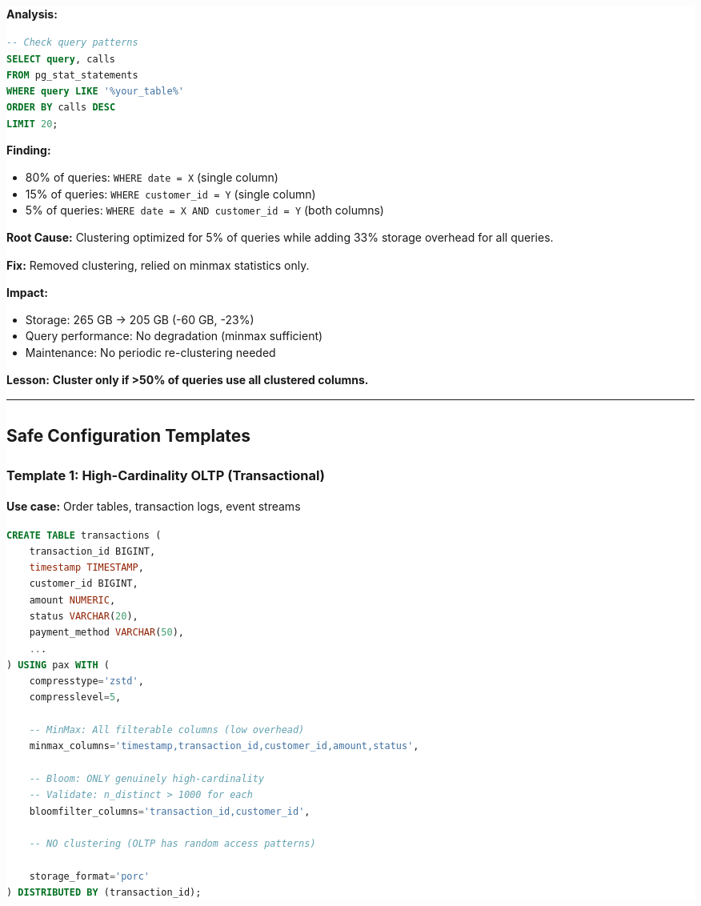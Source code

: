 **Analysis:**
```sql
-- Check query patterns
SELECT query, calls
FROM pg_stat_statements
WHERE query LIKE '%your_table%'
ORDER BY calls DESC
LIMIT 20;
```

**Finding:**
- 80% of queries: `WHERE date = X` (single column)
- 15% of queries: `WHERE customer_id = Y` (single column)
- 5% of queries: `WHERE date = X AND customer_id = Y` (both columns)

**Root Cause:**
Clustering optimized for 5% of queries while adding 33% storage overhead for all queries.

**Fix:**
Removed clustering, relied on minmax statistics only.

**Impact:**
- Storage: 265 GB → 205 GB (-60 GB, -23%)
- Query performance: No degradation (minmax sufficient)
- Maintenance: No periodic re-clustering needed

**Lesson:** **Cluster only if >50% of queries use all clustered columns.**

---

## Safe Configuration Templates

### Template 1: High-Cardinality OLTP (Transactional)

**Use case:** Order tables, transaction logs, event streams

```sql
CREATE TABLE transactions (
    transaction_id BIGINT,
    timestamp TIMESTAMP,
    customer_id BIGINT,
    amount NUMERIC,
    status VARCHAR(20),
    payment_method VARCHAR(50),
    ...
) USING pax WITH (
    compresstype='zstd',
    compresslevel=5,

    -- MinMax: All filterable columns (low overhead)
    minmax_columns='timestamp,transaction_id,customer_id,amount,status',

    -- Bloom: ONLY genuinely high-cardinality
    -- Validate: n_distinct > 1000 for each
    bloomfilter_columns='transaction_id,customer_id',

    -- NO clustering (OLTP has random access patterns)

    storage_format='porc'
) DISTRIBUTED BY (transaction_id);
```
